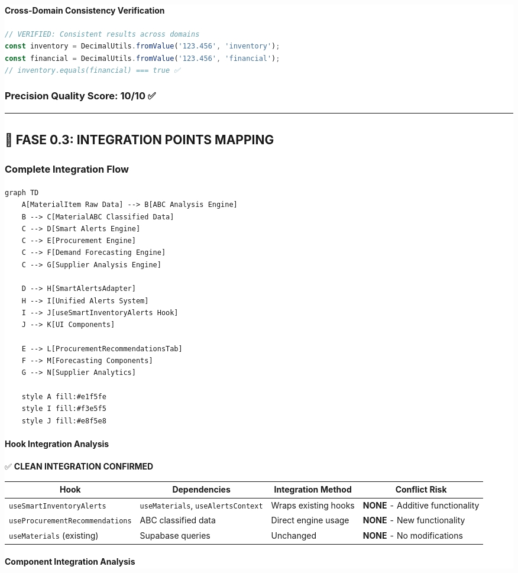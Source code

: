 #### **Cross-Domain Consistency Verification**

```typescript
// VERIFIED: Consistent results across domains
const inventory = DecimalUtils.fromValue('123.456', 'inventory');
const financial = DecimalUtils.fromValue('123.456', 'financial');
// inventory.equals(financial) === true ✅
```

### **Precision Quality Score: 10/10** ✅

---

## 🔗 **FASE 0.3: INTEGRATION POINTS MAPPING**

### **Complete Integration Flow**

```mermaid
graph TD
    A[MaterialItem Raw Data] --> B[ABC Analysis Engine]
    B --> C[MaterialABC Classified Data]
    C --> D[Smart Alerts Engine]
    C --> E[Procurement Engine] 
    C --> F[Demand Forecasting Engine]
    C --> G[Supplier Analysis Engine]
    
    D --> H[SmartAlertsAdapter]
    H --> I[Unified Alerts System]
    I --> J[useSmartInventoryAlerts Hook]
    J --> K[UI Components]
    
    E --> L[ProcurementRecommendationsTab]
    F --> M[Forecasting Components]  
    G --> N[Supplier Analytics]
    
    style A fill:#e1f5fe
    style I fill:#f3e5f5
    style J fill:#e8f5e8
```

#### **Hook Integration Analysis**

✅ **CLEAN INTEGRATION CONFIRMED**

| Hook | Dependencies | Integration Method | Conflict Risk |
|------|-------------|-------------------|---------------|
| `useSmartInventoryAlerts` | `useMaterials`, `useAlertsContext` | Wraps existing hooks | **NONE** - Additive functionality |
| `useProcurementRecommendations` | ABC classified data | Direct engine usage | **NONE** - New functionality |
| `useMaterials` (existing) | Supabase queries | Unchanged | **NONE** - No modifications |

#### **Component Integration Analysis**
